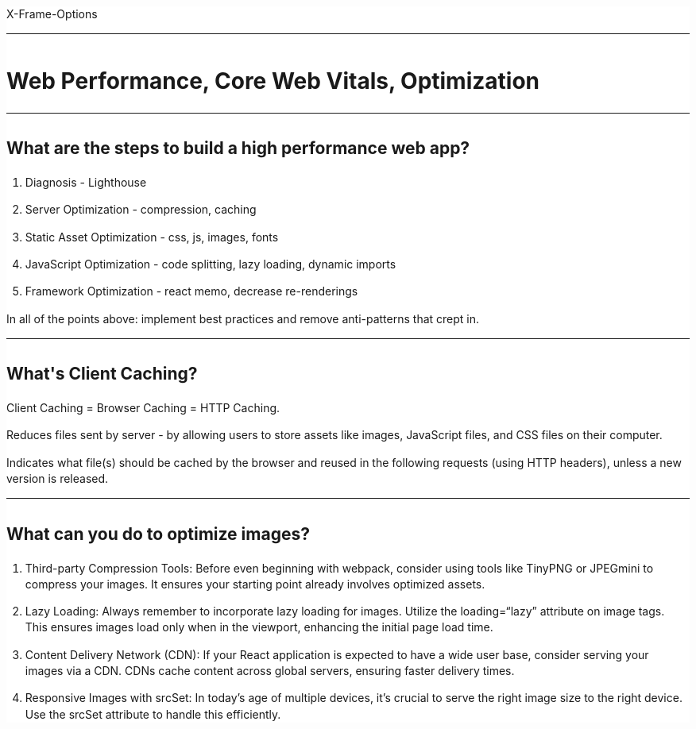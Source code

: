 X-Frame-Options








-------------------------------------------------------

# Web Performance, Core Web Vitals, Optimization

-------------------------------------------------------

## What are the steps to build a high performance web app?
 
1. Diagnosis - Lighthouse

2. Server Optimization - compression, caching

3. Static Asset Optimization - css, js, images, fonts

4. JavaScript Optimization - code splitting, lazy loading, dynamic imports

5. Framework Optimization - react memo, decrease re-renderings

In all of the points above: implement best practices and remove anti-patterns that crept in.

-------------------------------------------------------

## What's Client Caching?

Client Caching = Browser Caching = HTTP Caching.

Reduces files sent by server - by allowing users to store assets like images, JavaScript files, and CSS files on their computer.

Indicates what file(s) should be cached by the browser and reused in the following requests (using HTTP headers), unless a new version is released.

-------------------------------------------------------

## What can you do to optimize images?

1. Third-party Compression Tools: Before even beginning with webpack, consider using tools like TinyPNG or JPEGmini to compress your images. It ensures your starting point already involves optimized assets.

2. Lazy Loading: Always remember to incorporate lazy loading for images. Utilize the loading=“lazy” attribute on image tags. This ensures images load only when in the viewport, enhancing the initial page load time.

3. Content Delivery Network (CDN): If your React application is expected to have a wide user base, consider serving your images via a CDN. CDNs cache content across global servers, ensuring faster delivery times.

4. Responsive Images with srcSet: In today’s age of multiple devices, it’s crucial to serve the right image size to the right device. Use the srcSet attribute to handle this efficiently.
